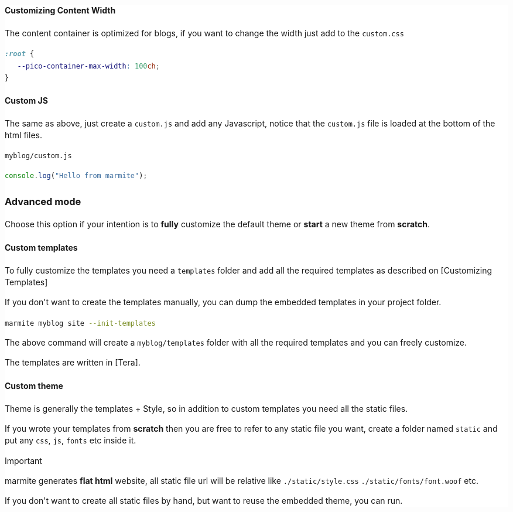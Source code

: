 #### Customizing Content Width

The content container is optimized for blogs, if you want to change the 
width just add to the `custom.css`

```css
:root {
   --pico-container-max-width: 100ch;
}
```

#### Custom JS

The same as above, just create a `custom.js` and add any Javascript,
notice that the `custom.js` file is loaded at the bottom of the html files.

`myblog/custom.js`
```javascript
console.log("Hello from marmite");
```

### Advanced mode

Choose this option if your intention is to **fully** customize the default theme
or **start** a new theme from **scratch**.

#### Custom templates

To fully customize the templates you need a `templates` folder and add all the 
required templates as described on [Customizing Templates]

If you don't want to create the templates manually, you can dump the 
embedded templates in your project folder.

```bash
marmite myblog site --init-templates
```

The above command will create a `myblog/templates` folder with all the required
templates and you can freely customize.

The templates are written in [Tera].

#### Custom theme

Theme is generally the templates + Style, so in addition to custom templates
you need all the static files.

If you wrote your templates from **scratch** then you are free to refer
to any static file you want, create a folder named `static` and put any 
`css`, `js`, `fonts` etc inside it.

> [!IMPORTANT]
> marmite generates **flat html** website, all static file url
> will be relative like `./static/style.css` `./static/fonts/font.woof` etc.

If you don't want to create all static files by hand, but want to reuse the 
embedded theme, you can run.


[1]: https://github.com/rochacbruno/marmite